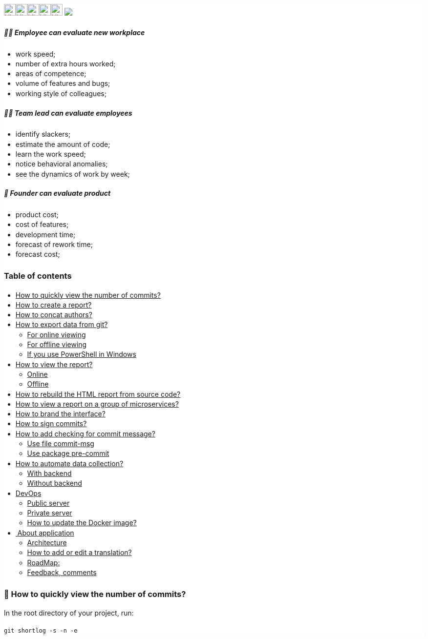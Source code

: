 <a href="http://www.douban.com/recommend/?url=https%3A%2F%2Fgithub.com%2Fbakhirev%2Fassayo&title=Visualization%20and%20analysis%20of%20git%20repository%20%3A%20Check%20your%20git%20stats%21" target="_blank"><img src="https://assayo.online/assets/seo/social/douban.jpg" title="Visualization and analysis of git repository" width="24px" height="24px"/></a><a href="https://www.xing.com/spi/shares/new?url=https%3A%2F%2Fgithub.com%2Fbakhirev%2Fassayo" target="_blank"><img src="https://assayo.online/assets/seo/social/xing.jpg" title="Visualization and analysis of git repository" width="24px" height="24px"/></a><a href="http://widget.renren.com/dialog/share?resourceUrl=https%3A%2F%2Fgithub.com%2Fbakhirev%2Fassayo&srcUrl=https%3A%2F%2Fgithub.com%2Fbakhirev%2Fassayo&title=Visualization%20and%20analysis%20of%20git%20repository%20%3A%20Check%20your%20git%20stats%21&description=Check%20your%20git%20stats%21" target="_blank"><img src="https://assayo.online/assets/seo/social/renren.jpg" title="Visualization and analysis of git repository" width="24px" height="24px"/></a><a href="threema://compose?text=Visualization%20and%20analysis%20of%20git%20repository%20%3A%20Check%20your%20git%20stats%21&id=" target="_blank"><img src="https://assayo.online/assets/seo/social/threema.jpg" title="Visualization and analysis of git repository" width="24px" height="24px"/></a><a href="https://lineit.line.me/share/ui?url=https%3A%2F%2Fgithub.com%2Fbakhirev%2Fassayo&text=Visualization%20and%20analysis%20of%20git%20repository%20%3A%20Check%20your%20git%20stats%21" target="_blank"><img src="https://assayo.online/assets/seo/social/line.me.jpg" title="Visualization and analysis of git repository" width="24px" height="24px"/></a>
<a href="https://assayo.online/demo/?ref=github&lang=en&dump=./test.txt" target="_blank"><img src="https://assayo.online/seo/github/index.png" width="100%" /></a>

<a name="link-0"></a>
##### 👨‍💻 Employee can evaluate new workplace
- work speed;
- number of extra hours worked;
- areas of competence;
- volume of features and bugs;
- working style of colleagues;
<a name="link-1"></a>
##### ‍👨‍💼 Team lead can evaluate employees
- identify slackers;
- estimate the amount of code;
- learn the work speed;
- notice behavioral anomalies;
- see the dynamics of work by week;
<a name="link-2"></a>
##### 👑 Founder can evaluate product
- product cost;
- cost of features;
- development time;
- forecast of rework time;
- forecast cost;
<a name="link-3"></a>
###  Table of contents
- [How to quickly view the number of commits?](#link-4)
- [How to create a report?](#link-5)
- [How to concat authors?](#link-6)
- [How to export data from git?](#link-7)
  - [For online viewing](#link-8)
  - [For offline viewing](#link-9)
  - [If you use PowerShell in Windows](#link-10)
- [How to view the report?](#link-11)
  - [Online](#link-12)
  - [Offline](#link-13)
- [How to rebuild the HTML report from source code?](#link-14)
- [How to view a report on a group of microservices?](#link-15)
- [How to brand the interface?](#link-16)
- [How to sign commits?](#link-17)
- [How to add checking for commit message?](#link-18)
  - [Use file commit-msg](#link-19)
  - [Use package pre-commit](#link-20)
- [How to automate data collection?](#link-21)
  - [With backend](#link-22)
  - [Without backend](#link-23)
- [DevOps ](#link-24)
  - [Public server](#link-25)
  - [Private server](#link-26)
  - [How to update the Docker image?](#link-27)
- [️ About application](#link-28)
  - [Architecture](#link-29)
  - [How to add or edit a translation?](#link-30)
  - [RoadMap:](#link-31)
  - [Feedback, comments](#link-32)
<a name="link-4"></a>
### 🚀 How to quickly view the number of commits?
In the root directory of your project, run:
```
git shortlog -s -n -e
```